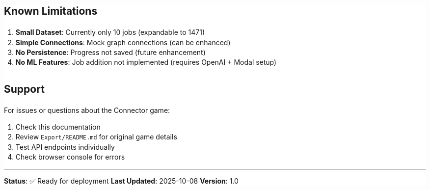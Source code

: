 ## Known Limitations
1. **Small Dataset**: Currently only 10 jobs (expandable to 1471)
2. **Simple Connections**: Mock graph connections (can be enhanced)
3. **No Persistence**: Progress not saved (future enhancement)
4. **No ML Features**: Job addition not implemented (requires OpenAI + Modal setup)

## Support
For issues or questions about the Connector game:
1. Check this documentation
2. Review `Export/README.md` for original game details
3. Test API endpoints individually
4. Check browser console for errors

---

**Status**: ✅ Ready for deployment
**Last Updated**: 2025-10-08
**Version**: 1.0
